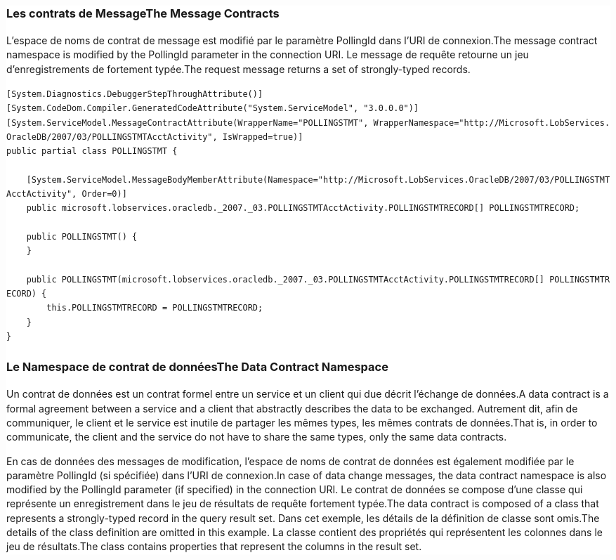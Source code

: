 ```  
```  
  
### <a name="the-message-contracts"></a><span data-ttu-id="6b072-147">Les contrats de Message</span><span class="sxs-lookup"><span data-stu-id="6b072-147">The Message Contracts</span></span>  
 <span data-ttu-id="6b072-148">L’espace de noms de contrat de message est modifié par le paramètre PollingId dans l’URI de connexion.</span><span class="sxs-lookup"><span data-stu-id="6b072-148">The message contract namespace is modified by the PollingId parameter in the connection URI.</span></span> <span data-ttu-id="6b072-149">Le message de requête retourne un jeu d’enregistrements de fortement typée.</span><span class="sxs-lookup"><span data-stu-id="6b072-149">The request message returns a set of strongly-typed records.</span></span>  
  
```  
[System.Diagnostics.DebuggerStepThroughAttribute()]  
[System.CodeDom.Compiler.GeneratedCodeAttribute("System.ServiceModel", "3.0.0.0")]  
[System.ServiceModel.MessageContractAttribute(WrapperName="POLLINGSTMT", WrapperNamespace="http://Microsoft.LobServices.OracleDB/2007/03/POLLINGSTMTAcctActivity", IsWrapped=true)]  
public partial class POLLINGSTMT {  
  
    [System.ServiceModel.MessageBodyMemberAttribute(Namespace="http://Microsoft.LobServices.OracleDB/2007/03/POLLINGSTMTAcctActivity", Order=0)]  
    public microsoft.lobservices.oracledb._2007._03.POLLINGSTMTAcctActivity.POLLINGSTMTRECORD[] POLLINGSTMTRECORD;  
  
    public POLLINGSTMT() {  
    }  
  
    public POLLINGSTMT(microsoft.lobservices.oracledb._2007._03.POLLINGSTMTAcctActivity.POLLINGSTMTRECORD[] POLLINGSTMTRECORD) {  
        this.POLLINGSTMTRECORD = POLLINGSTMTRECORD;  
    }  
}  
```  
  
### <a name="the-data-contract-namespace"></a><span data-ttu-id="6b072-150">Le Namespace de contrat de données</span><span class="sxs-lookup"><span data-stu-id="6b072-150">The Data Contract Namespace</span></span>  
 <span data-ttu-id="6b072-151">Un contrat de données est un contrat formel entre un service et un client qui due décrit l’échange de données.</span><span class="sxs-lookup"><span data-stu-id="6b072-151">A data contract is a formal agreement between a service and a client that abstractly describes the data to be exchanged.</span></span> <span data-ttu-id="6b072-152">Autrement dit, afin de communiquer, le client et le service est inutile de partager les mêmes types, les mêmes contrats de données.</span><span class="sxs-lookup"><span data-stu-id="6b072-152">That is, in order to communicate, the client and the service do not have to share the same types, only the same data contracts.</span></span>  
  
 <span data-ttu-id="6b072-153">En cas de données des messages de modification, l’espace de noms de contrat de données est également modifiée par le paramètre PollingId (si spécifiée) dans l’URI de connexion.</span><span class="sxs-lookup"><span data-stu-id="6b072-153">In case of data change messages, the data contract namespace is also modified by the PollingId parameter (if specified) in the connection URI.</span></span> <span data-ttu-id="6b072-154">Le contrat de données se compose d’une classe qui représente un enregistrement dans le jeu de résultats de requête fortement typée.</span><span class="sxs-lookup"><span data-stu-id="6b072-154">The data contract is composed of a class that represents a strongly-typed record in the query result set.</span></span> <span data-ttu-id="6b072-155">Dans cet exemple, les détails de la définition de classe sont omis.</span><span class="sxs-lookup"><span data-stu-id="6b072-155">The details of the class definition are omitted in this example.</span></span> <span data-ttu-id="6b072-156">La classe contient des propriétés qui représentent les colonnes dans le jeu de résultats.</span><span class="sxs-lookup"><span data-stu-id="6b072-156">The class contains properties that represent the columns in the result set.</span></span>  
  